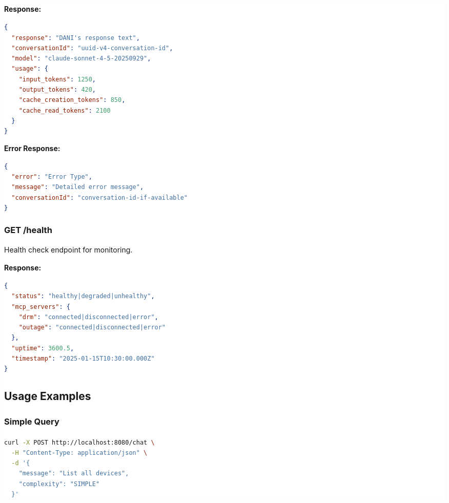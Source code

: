 **Response:**

```json
{
  "response": "DANI's response text",
  "conversationId": "uuid-v4-conversation-id",
  "model": "claude-sonnet-4-5-20250929",
  "usage": {
    "input_tokens": 1250,
    "output_tokens": 420,
    "cache_creation_tokens": 850,
    "cache_read_tokens": 2100
  }
}
```

**Error Response:**

```json
{
  "error": "Error Type",
  "message": "Detailed error message",
  "conversationId": "conversation-id-if-available"
}
```

### GET /health

Health check endpoint for monitoring.

**Response:**

```json
{
  "status": "healthy|degraded|unhealthy",
  "mcp_servers": {
    "drm": "connected|disconnected|error",
    "outage": "connected|disconnected|error"
  },
  "uptime": 3600.5,
  "timestamp": "2025-01-15T10:30:00.000Z"
}
```

## Usage Examples

### Simple Query

```bash
curl -X POST http://localhost:8080/chat \
  -H "Content-Type: application/json" \
  -d '{
    "message": "List all devices",
    "complexity": "SIMPLE"
  }'
```
